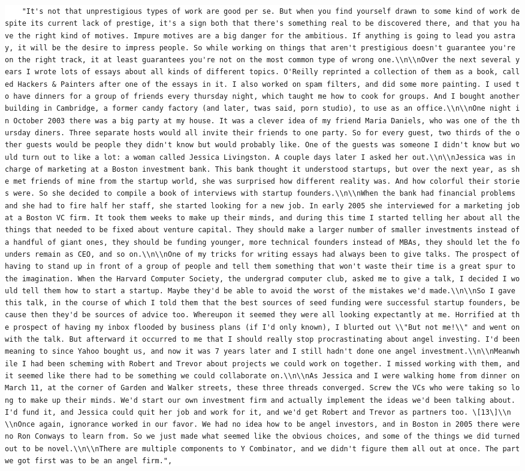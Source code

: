         "It's not that unprestigious types of work are good per se. But when you find yourself drawn to some kind of work despite its current lack of prestige, it's a sign both that there's something real to be discovered there, and that you have the right kind of motives. Impure motives are a big danger for the ambitious. If anything is going to lead you astray, it will be the desire to impress people. So while working on things that aren't prestigious doesn't guarantee you're on the right track, it at least guarantees you're not on the most common type of wrong one.\\n\\nOver the next several years I wrote lots of essays about all kinds of different topics. O'Reilly reprinted a collection of them as a book, called Hackers & Painters after one of the essays in it. I also worked on spam filters, and did some more painting. I used to have dinners for a group of friends every thursday night, which taught me how to cook for groups. And I bought another building in Cambridge, a former candy factory (and later, twas said, porn studio), to use as an office.\\n\\nOne night in October 2003 there was a big party at my house. It was a clever idea of my friend Maria Daniels, who was one of the thursday diners. Three separate hosts would all invite their friends to one party. So for every guest, two thirds of the other guests would be people they didn't know but would probably like. One of the guests was someone I didn't know but would turn out to like a lot: a woman called Jessica Livingston. A couple days later I asked her out.\\n\\nJessica was in charge of marketing at a Boston investment bank. This bank thought it understood startups, but over the next year, as she met friends of mine from the startup world, she was surprised how different reality was. And how colorful their stories were. So she decided to compile a book of interviews with startup founders.\\n\\nWhen the bank had financial problems and she had to fire half her staff, she started looking for a new job. In early 2005 she interviewed for a marketing job at a Boston VC firm. It took them weeks to make up their minds, and during this time I started telling her about all the things that needed to be fixed about venture capital. They should make a larger number of smaller investments instead of a handful of giant ones, they should be funding younger, more technical founders instead of MBAs, they should let the founders remain as CEO, and so on.\\n\\nOne of my tricks for writing essays had always been to give talks. The prospect of having to stand up in front of a group of people and tell them something that won't waste their time is a great spur to the imagination. When the Harvard Computer Society, the undergrad computer club, asked me to give a talk, I decided I would tell them how to start a startup. Maybe they'd be able to avoid the worst of the mistakes we'd made.\\n\\nSo I gave this talk, in the course of which I told them that the best sources of seed funding were successful startup founders, because then they'd be sources of advice too. Whereupon it seemed they were all looking expectantly at me. Horrified at the prospect of having my inbox flooded by business plans (if I'd only known), I blurted out \\"But not me!\\" and went on with the talk. But afterward it occurred to me that I should really stop procrastinating about angel investing. I'd been meaning to since Yahoo bought us, and now it was 7 years later and I still hadn't done one angel investment.\\n\\nMeanwhile I had been scheming with Robert and Trevor about projects we could work on together. I missed working with them, and it seemed like there had to be something we could collaborate on.\\n\\nAs Jessica and I were walking home from dinner on March 11, at the corner of Garden and Walker streets, these three threads converged. Screw the VCs who were taking so long to make up their minds. We'd start our own investment firm and actually implement the ideas we'd been talking about. I'd fund it, and Jessica could quit her job and work for it, and we'd get Robert and Trevor as partners too. \[13\]\\n\\nOnce again, ignorance worked in our favor. We had no idea how to be angel investors, and in Boston in 2005 there were no Ron Conways to learn from. So we just made what seemed like the obvious choices, and some of the things we did turned out to be novel.\\n\\nThere are multiple components to Y Combinator, and we didn't figure them all out at once. The part we got first was to be an angel firm.",
